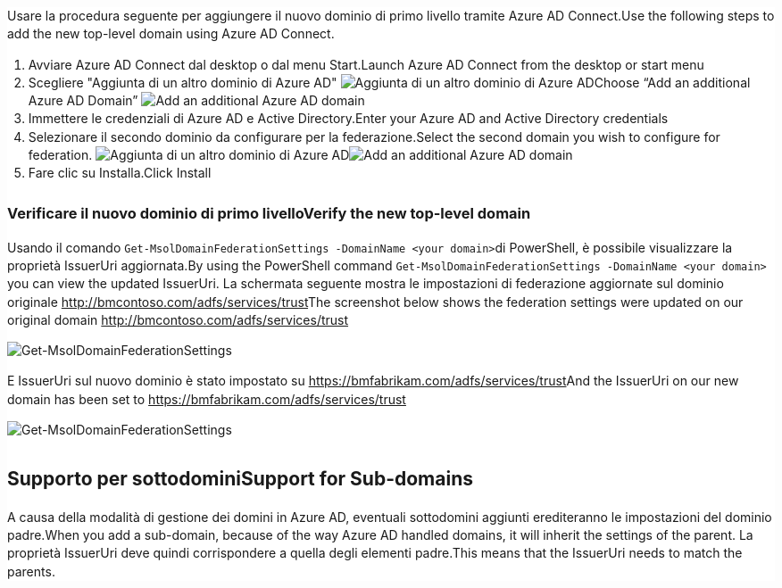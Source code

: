 <span data-ttu-id="ac30a-171">Usare la procedura seguente per aggiungere il nuovo dominio di primo livello tramite Azure AD Connect.</span><span class="sxs-lookup"><span data-stu-id="ac30a-171">Use the following steps to add the new top-level domain using Azure AD Connect.</span></span>

1. <span data-ttu-id="ac30a-172">Avviare Azure AD Connect dal desktop o dal menu Start.</span><span class="sxs-lookup"><span data-stu-id="ac30a-172">Launch Azure AD Connect from the desktop or start menu</span></span>
2. <span data-ttu-id="ac30a-173">Scegliere "Aggiunta di un altro dominio di Azure AD" ![Aggiunta di un altro dominio di Azure AD](./media/active-directory-multiple-domains/add1.png)</span><span class="sxs-lookup"><span data-stu-id="ac30a-173">Choose “Add an additional Azure AD Domain” ![Add an additional Azure AD domain](./media/active-directory-multiple-domains/add1.png)</span></span>
3. <span data-ttu-id="ac30a-174">Immettere le credenziali di Azure AD e Active Directory.</span><span class="sxs-lookup"><span data-stu-id="ac30a-174">Enter your Azure AD and Active Directory credentials</span></span>
4. <span data-ttu-id="ac30a-175">Selezionare il secondo dominio da configurare per la federazione.</span><span class="sxs-lookup"><span data-stu-id="ac30a-175">Select the second domain you wish to configure for federation.</span></span>
   <span data-ttu-id="ac30a-176">![Aggiunta di un altro dominio di Azure AD](./media/active-directory-multiple-domains/add2.png)</span><span class="sxs-lookup"><span data-stu-id="ac30a-176">![Add an additional Azure AD domain](./media/active-directory-multiple-domains/add2.png)</span></span>
5. <span data-ttu-id="ac30a-177">Fare clic su Installa.</span><span class="sxs-lookup"><span data-stu-id="ac30a-177">Click Install</span></span>

### <a name="verify-the-new-top-level-domain"></a><span data-ttu-id="ac30a-178">Verificare il nuovo dominio di primo livello</span><span class="sxs-lookup"><span data-stu-id="ac30a-178">Verify the new top-level domain</span></span>
<span data-ttu-id="ac30a-179">Usando il comando `Get-MsolDomainFederationSettings -DomainName <your domain>`di PowerShell, è possibile visualizzare la proprietà IssuerUri aggiornata.</span><span class="sxs-lookup"><span data-stu-id="ac30a-179">By using the PowerShell command `Get-MsolDomainFederationSettings -DomainName <your domain>`you can view the updated IssuerUri.</span></span>  <span data-ttu-id="ac30a-180">La schermata seguente mostra le impostazioni di federazione aggiornate sul dominio originale http://bmcontoso.com/adfs/services/trust</span><span class="sxs-lookup"><span data-stu-id="ac30a-180">The screenshot below shows the federation settings were updated on our original domain http://bmcontoso.com/adfs/services/trust</span></span>

![Get-MsolDomainFederationSettings](./media/active-directory-multiple-domains/MsolDomainFederationSettings.png)

<span data-ttu-id="ac30a-182">E IssuerUri sul nuovo dominio è stato impostato su https://bmfabrikam.com/adfs/services/trust</span><span class="sxs-lookup"><span data-stu-id="ac30a-182">And the IssuerUri on our new domain has been set to https://bmfabrikam.com/adfs/services/trust</span></span>

![Get-MsolDomainFederationSettings](./media/active-directory-multiple-domains/settings2.png)

## <a name="support-for-sub-domains"></a><span data-ttu-id="ac30a-184">Supporto per sottodomini</span><span class="sxs-lookup"><span data-stu-id="ac30a-184">Support for Sub-domains</span></span>
<span data-ttu-id="ac30a-185">A causa della modalità di gestione dei domini in Azure AD, eventuali sottodomini aggiunti erediteranno le impostazioni del dominio padre.</span><span class="sxs-lookup"><span data-stu-id="ac30a-185">When you add a sub-domain, because of the way Azure AD handled domains, it will inherit the settings of the parent.</span></span>  <span data-ttu-id="ac30a-186">La proprietà IssuerUri deve quindi corrispondere a quella degli elementi padre.</span><span class="sxs-lookup"><span data-stu-id="ac30a-186">This means that the IssuerUri needs to match the parents.</span></span>
